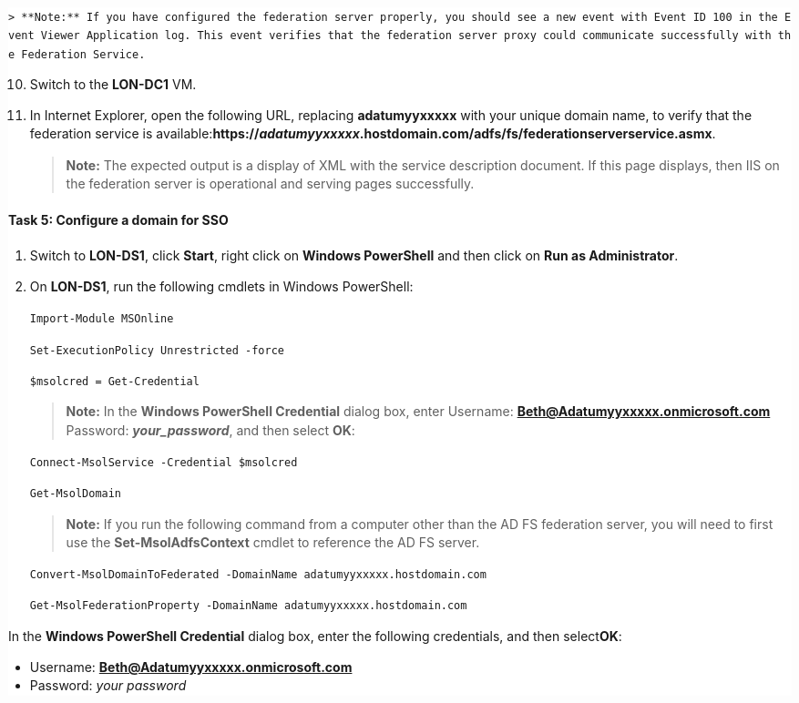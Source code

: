     > **Note:** If you have configured the federation server properly, you should see a new event with Event ID 100 in the Event Viewer Application log. This event verifies that the federation server proxy could communicate successfully with the Federation Service.

10. Switch to the **LON-DC1** VM.
11. In Internet Explorer, open the following URL, replacing **adatumyyxxxxx** with your unique domain name, to verify that the federation service is available:**https://_adatumyyxxxxx_.hostdomain.com/adfs/fs/federationserverservice.asmx**.

    > **Note:** The expected output is a display of XML with the service description document. If this page displays, then IIS on the federation server is operational and serving pages successfully.


#### Task 5: Configure a domain for SSO

1. Switch to **LON-DS1**, click **Start**, right click on **Windows PowerShell** and then click on **Run as Administrator**.
2. On **LON-DS1**, run the following cmdlets in Windows PowerShell:

    ```
    Import-Module MSOnline
    ```

    ```
    Set-ExecutionPolicy Unrestricted -force
    ```

    ```
    $msolcred = Get-Credential
    ```

    >**Note:** In the **Windows PowerShell Credential** dialog box, enter Username: **Beth@Adatumyyxxxxx.onmicrosoft.com** Password: **_your\_password_**, and then select **OK**:

    ```
    Connect-MsolService -Credential $msolcred
    ```

    ```
    Get-MsolDomain
    ```

    > **Note:** If you run the following command from a computer other than the AD FS federation server, you will need to first use the **Set-MsolAdfsContext** cmdlet to reference the AD FS server.

    ```
    Convert-MsolDomainToFederated -DomainName adatumyyxxxxx.hostdomain.com
    ```

    ```
    Get-MsolFederationProperty -DomainName adatumyyxxxxx.hostdomain.com
    ```

  In the **Windows PowerShell Credential** dialog box, enter the following credentials, and then select**OK**:

  - Username: **Beth@Adatumyyxxxxx.onmicrosoft.com**
  - Password: _your password_
